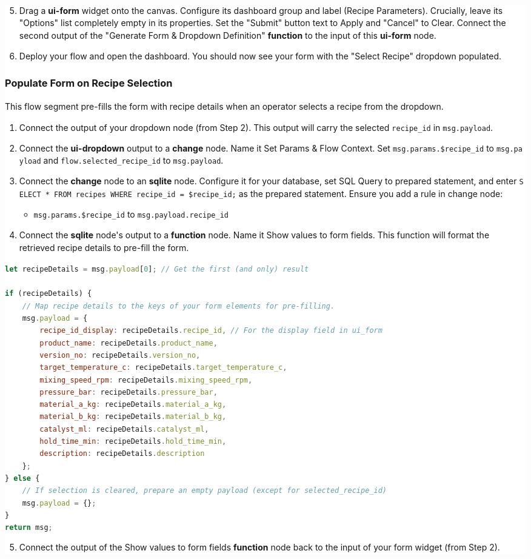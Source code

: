 5. Drag a **ui-form** widget onto the canvas. Configure its dashboard group and label (Recipe Parameters). Crucially, leave its "Options" list completely empty in its properties. Set the "Submit" button text to Apply and "Cancel" to Clear.  Connect the second output of the "Generate Form & Dropdown Definition" **function** to the input of this **ui-form** node.

6. Deploy your flow and open the dashboard. You should now see your form with the "Select Recipe" dropdown populated.

### Populate Form on Recipe Selection

This flow segment pre-fills the form with recipe details when an operator selects a recipe from the dropdown.

1. Connect the output of your dropdown node (from Step 2). This output will carry the selected `recipe_id` in `msg.payload`.

2. Connect the **ui-dropdown** output to a **change** node. Name it Set Params & Flow Context. Set `msg.params.$recipe_id` to `msg.payload` and `flow.selected_recipe_id` to `msg.payload`.

3. Connect the **change** node to an **sqlite** node. Configure it for your database, set SQL Query to prepared statement, and enter `SELECT * FROM recipes WHERE recipe_id = $recipe_id;` as the prepared statement. Ensure you add a rule in change node:
   - `msg.params.$recipe_id` to `msg.payload.recipe_id`

4. Connect the **sqlite** node's output to a **function** node. Name it Show values to form fields. This function will format the retrieved recipe details to pre-fill the form.

```javascript
let recipeDetails = msg.payload[0]; // Get the first (and only) result

if (recipeDetails) {
    // Map recipe details to the keys of your form elements for pre-filling.
    msg.payload = {
        recipe_id_display: recipeDetails.recipe_id, // For the display field in ui_form
        product_name: recipeDetails.product_name,
        version_no: recipeDetails.version_no,
        target_temperature_c: recipeDetails.target_temperature_c,
        mixing_speed_rpm: recipeDetails.mixing_speed_rpm,
        pressure_bar: recipeDetails.pressure_bar,
        material_a_kg: recipeDetails.material_a_kg,
        material_b_kg: recipeDetails.material_b_kg,
        catalyst_ml: recipeDetails.catalyst_ml,
        hold_time_min: recipeDetails.hold_time_min,
        description: recipeDetails.description
    };
} else {
    // If selection is cleared, prepare an empty payload (except for selected_recipe_id)
    msg.payload = {}; 
}
return msg;
```

5. Connect the output of the Show values to form fields **function** node back to the input of your form widget (from Step 2).
